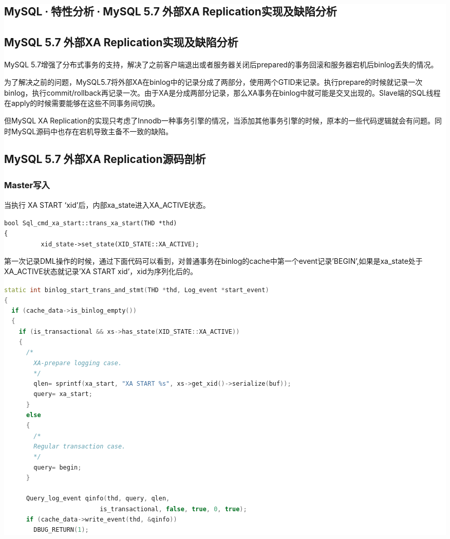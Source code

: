 ## MySQL · 特性分析 · MySQL 5.7 外部XA Replication实现及缺陷分析


    
## MySQL 5.7 外部XA Replication实现及缺陷分析


MySQL 5.7增强了分布式事务的支持，解决了之前客户端退出或者服务器关闭后prepared的事务回滚和服务器宕机后binlog丢失的情况。  


为了解决之前的问题，MySQL5.7将外部XA在binlog中的记录分成了两部分，使用两个GTID来记录。执行prepare的时候就记录一次binlog，执行commit/rollback再记录一次。由于XA是分成两部分记录，那么XA事务在binlog中就可能是交叉出现的。Slave端的SQL线程在apply的时候需要能够在这些不同事务间切换。  


但MySQL XA Replication的实现只考虑了Innodb一种事务引擎的情况，当添加其他事务引擎的时候，原本的一些代码逻辑就会有问题。同时MySQL源码中也存在宕机导致主备不一致的缺陷。  

## MySQL 5.7 外部XA Replication源码剖析

### Master写入


当执行 XA START ‘xid’后，内部xa_state进入XA_ACTIVE状态。  

```LANG
bool Sql_cmd_xa_start::trans_xa_start(THD *thd)
{
          xid_state->set_state(XID_STATE::XA_ACTIVE);

```


第一次记录DML操作的时候，通过下面代码可以看到，对普通事务在binlog的cache中第一个event记录’BEGIN’,如果是xa_state处于XA_ACTIVE状态就记录’XA START xid’，xid为序列化后的。  

```cpp
static int binlog_start_trans_and_stmt(THD *thd, Log_event *start_event)
{
  if (cache_data->is_binlog_empty())
  {
    if (is_transactional && xs->has_state(XID_STATE::XA_ACTIVE))
    {
      /*
        XA-prepare logging case.
        */
        qlen= sprintf(xa_start, "XA START %s", xs->get_xid()->serialize(buf));
        query= xa_start;
      }
      else
      {
        /*
        Regular transaction case.
        */
        query= begin;
      }

      Query_log_event qinfo(thd, query, qlen,
                          is_transactional, false, true, 0, true);
      if (cache_data->write_event(thd, &qinfo))
        DBUG_RETURN(1);

```
